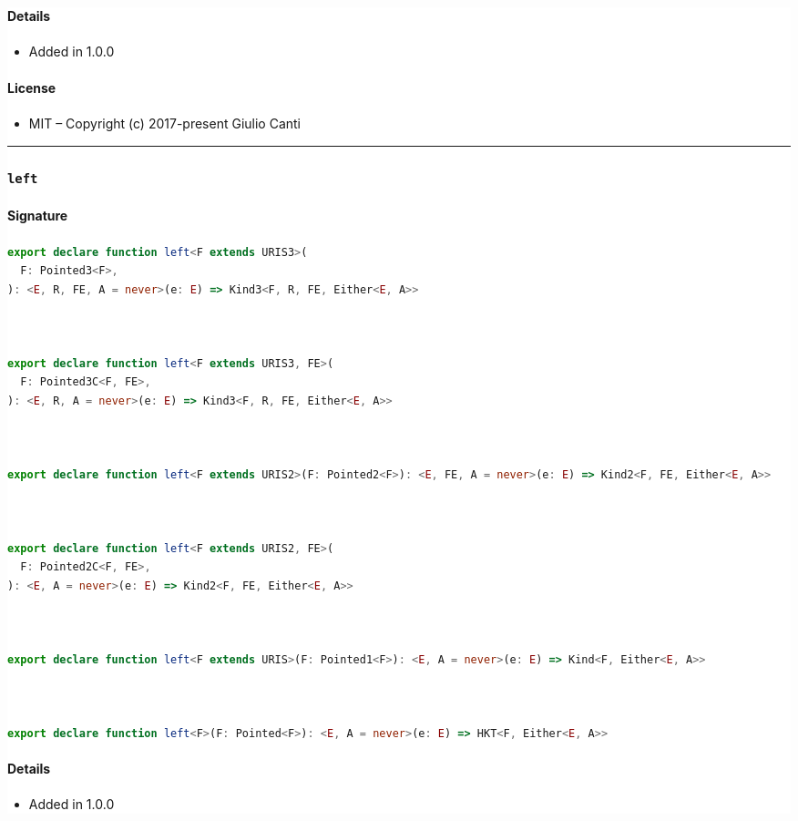 #### Details

* Added in 1.0.0


#### License

* MIT – Copyright (c) 2017-present Giulio Canti

---


### `left`




#### Signature

```typescript
export declare function left<F extends URIS3>(
  F: Pointed3<F>,
): <E, R, FE, A = never>(e: E) => Kind3<F, R, FE, Either<E, A>>



export declare function left<F extends URIS3, FE>(
  F: Pointed3C<F, FE>,
): <E, R, A = never>(e: E) => Kind3<F, R, FE, Either<E, A>>



export declare function left<F extends URIS2>(F: Pointed2<F>): <E, FE, A = never>(e: E) => Kind2<F, FE, Either<E, A>>



export declare function left<F extends URIS2, FE>(
  F: Pointed2C<F, FE>,
): <E, A = never>(e: E) => Kind2<F, FE, Either<E, A>>



export declare function left<F extends URIS>(F: Pointed1<F>): <E, A = never>(e: E) => Kind<F, Either<E, A>>



export declare function left<F>(F: Pointed<F>): <E, A = never>(e: E) => HKT<F, Either<E, A>>

```

#### Details

* Added in 1.0.0
